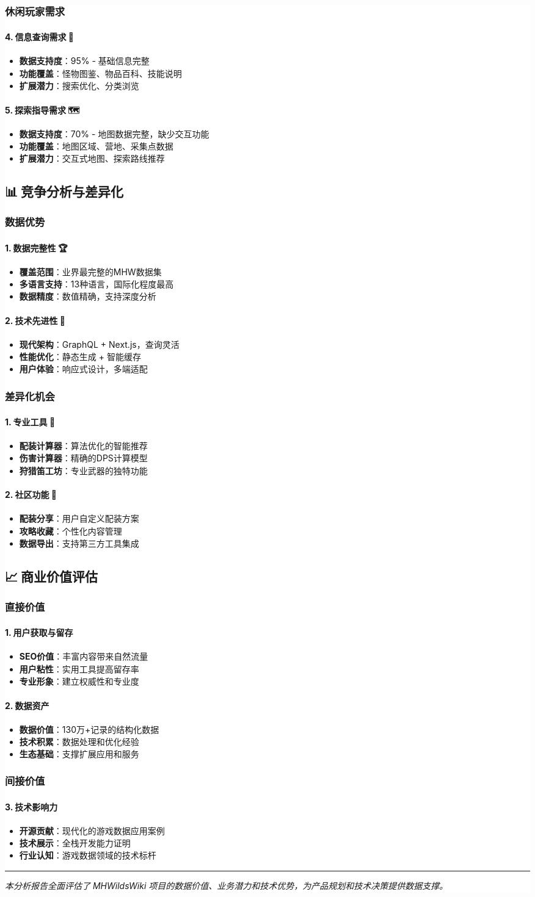 ### 休闲玩家需求

#### 4. 信息查询需求 📖
- **数据支持度**：95% - 基础信息完整
- **功能覆盖**：怪物图鉴、物品百科、技能说明
- **扩展潜力**：搜索优化、分类浏览

#### 5. 探索指导需求 🗺️
- **数据支持度**：70% - 地图数据完整，缺少交互功能
- **功能覆盖**：地图区域、营地、采集点数据
- **扩展潜力**：交互式地图、探索路线推荐

## 📊 竞争分析与差异化

### 数据优势

#### 1. 数据完整性 🏆
- **覆盖范围**：业界最完整的MHW数据集
- **多语言支持**：13种语言，国际化程度最高
- **数据精度**：数值精确，支持深度分析

#### 2. 技术先进性 🚀
- **现代架构**：GraphQL + Next.js，查询灵活
- **性能优化**：静态生成 + 智能缓存
- **用户体验**：响应式设计，多端适配

### 差异化机会

#### 1. 专业工具 🔧
- **配装计算器**：算法优化的智能推荐
- **伤害计算器**：精确的DPS计算模型
- **狩猎笛工坊**：专业武器的独特功能

#### 2. 社区功能 👥
- **配装分享**：用户自定义配装方案
- **攻略收藏**：个性化内容管理
- **数据导出**：支持第三方工具集成

## 📈 商业价值评估

### 直接价值

#### 1. 用户获取与留存
- **SEO价值**：丰富内容带来自然流量
- **用户粘性**：实用工具提高留存率
- **专业形象**：建立权威性和专业度

#### 2. 数据资产
- **数据价值**：130万+记录的结构化数据
- **技术积累**：数据处理和优化经验
- **生态基础**：支撑扩展应用和服务

### 间接价值

#### 3. 技术影响力
- **开源贡献**：现代化的游戏数据应用案例
- **技术展示**：全栈开发能力证明
- **行业认知**：游戏数据领域的技术标杆

---

*本分析报告全面评估了 MHWildsWiki 项目的数据价值、业务潜力和技术优势，为产品规划和技术决策提供数据支撑。*
